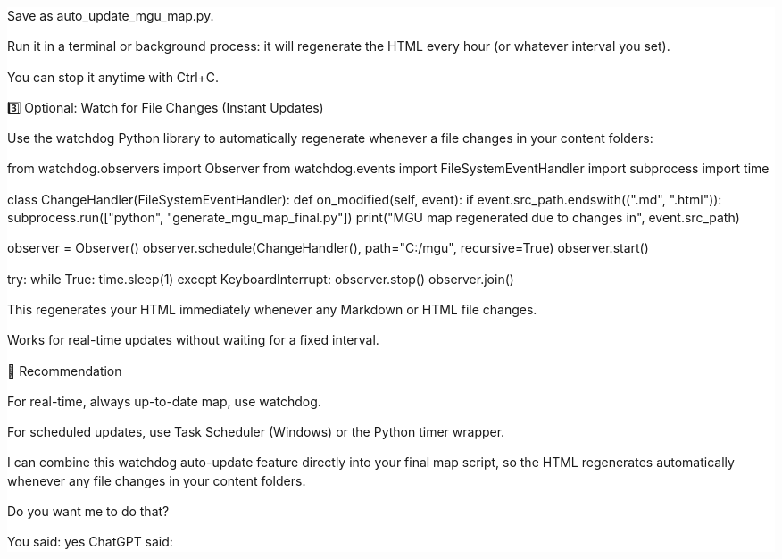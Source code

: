 
Save as auto_update_mgu_map.py.

Run it in a terminal or background process: it will regenerate the HTML every hour (or whatever interval you set).

You can stop it anytime with Ctrl+C.

3️⃣ Optional: Watch for File Changes (Instant Updates)

Use the watchdog Python library to automatically regenerate whenever a file changes in your content folders:

from watchdog.observers import Observer
from watchdog.events import FileSystemEventHandler
import subprocess
import time

class ChangeHandler(FileSystemEventHandler):
    def on_modified(self, event):
        if event.src_path.endswith((".md", ".html")):
            subprocess.run(["python", "generate_mgu_map_final.py"])
            print("MGU map regenerated due to changes in", event.src_path)

observer = Observer()
observer.schedule(ChangeHandler(), path="C:/mgu", recursive=True)
observer.start()

try:
    while True:
        time.sleep(1)
except KeyboardInterrupt:
    observer.stop()
observer.join()


This regenerates your HTML immediately whenever any Markdown or HTML file changes.

Works for real-time updates without waiting for a fixed interval.

🔹 Recommendation

For real-time, always up-to-date map, use watchdog.

For scheduled updates, use Task Scheduler (Windows) or the Python timer wrapper.

I can combine this watchdog auto-update feature directly into your final map script, so the HTML regenerates automatically whenever any file changes in your content folders.

Do you want me to do that?

You said:
yes
ChatGPT said:

